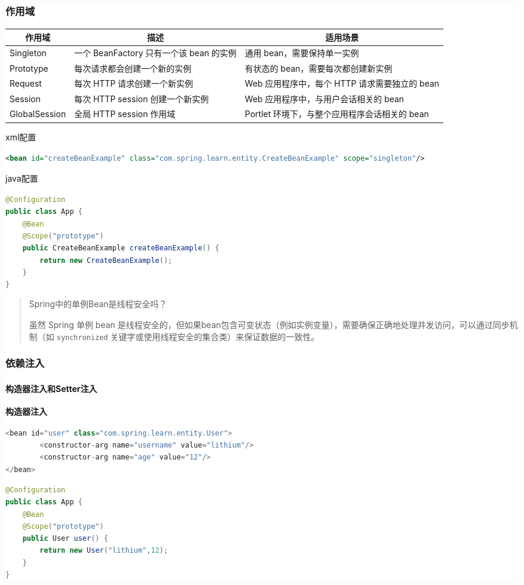 
### 作用域

| 作用域        | 描述                                    | 适用场景                                      |
| ------------- | --------------------------------------- | --------------------------------------------- |
| Singleton     | 一个 BeanFactory 只有一个该 bean 的实例 | 通用 bean，需要保持单一实例                   |
| Prototype     | 每次请求都会创建一个新的实例            | 有状态的 bean，需要每次都创建新实例           |
| Request       | 每次 HTTP 请求创建一个新实例            | Web 应用程序中，每个 HTTP 请求需要独立的 bean |
| Session       | 每次 HTTP session 创建一个新实例        | Web 应用程序中，与用户会话相关的 bean         |
| GlobalSession | 全局 HTTP session 作用域                | Portlet 环境下，与整个应用程序会话相关的 bean |

xml配置

```xml
<bean id="createBeanExample" class="com.spring.learn.entity.CreateBeanExample" scope="singleton"/>
```

java配置

```java
@Configuration
public class App {
    @Bean
    @Scope("prototype")
    public CreateBeanExample createBeanExample() {
        return new CreateBeanExample();
    }
}
```

> Spring中的单例Bean是线程安全吗？
>
> 虽然 Spring 单例 bean 是线程安全的，但如果bean包含可变状态（例如实例变量），需要确保正确地处理并发访问，可以通过同步机制（如 `synchronized` 关键字或使用线程安全的集合类）来保证数据的一致性。

### 依赖注入

#### 构造器注入和Setter注入

**构造器注入**

```java
<bean id="user" class="com.spring.learn.entity.User">
        <constructor-arg name="username" value="lithium"/>
        <constructor-arg name="age" value="12"/>
</bean>
```

```java
@Configuration
public class App {
    @Bean
    @Scope("prototype")
    public User user() {
        return new User("lithium",12);
    }
}
```
